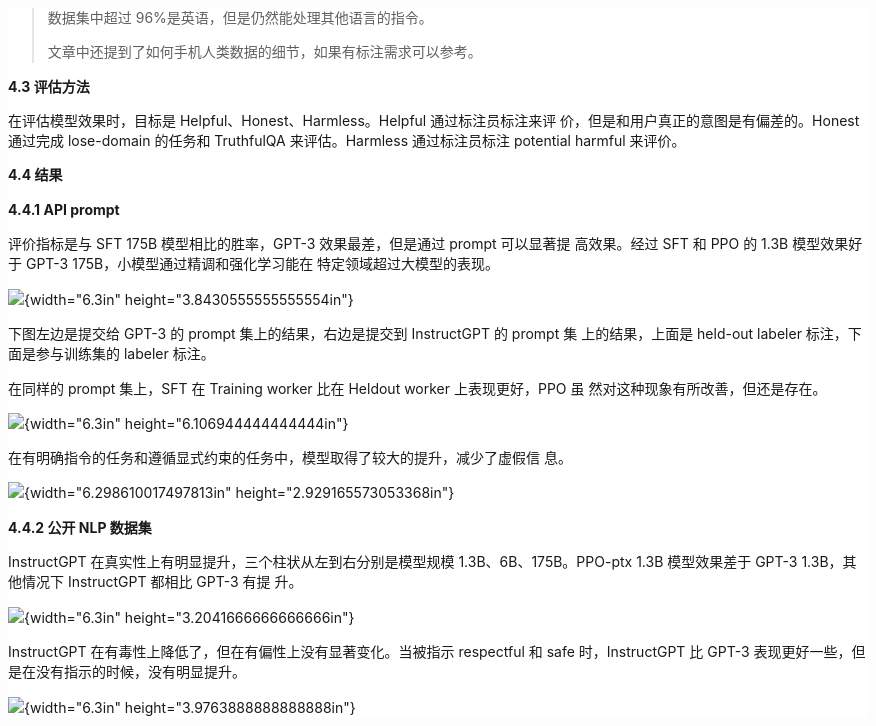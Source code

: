 > 数据集中超过 96%是英语，但是仍然能处理其他语言的指令。
>
> 文章中还提到了如何手机人类数据的细节，如果有标注需求可以参考。

**4.3 评估方法**

在评估模型效果时，目标是 Helpful、Honest、Harmless。Helpful
通过标注员标注来评 价，但是和用户真正的意图是有偏差的。Honest 通过完成
lose-domain 的任务和 TruthfulQA 来评估。Harmless 通过标注员标注
potential harmful 来评价。

**4.4 结果**

**4.4.1 API prompt**

评价指标是与 SFT 175B 模型相比的胜率，GPT-3 效果最差，但是通过 prompt
可以显著提 高效果。经过 SFT 和 PPO 的 1.3B 模型效果好于 GPT-3
175B，小模型通过精调和强化学习能在 特定领域超过大模型的表现。

![](vertopal_ffff19b811c3417395d304b112508dee/media/image27.png){width="6.3in"
height="3.8430555555555554in"}

下图左边是提交给 GPT-3 的 prompt 集上的结果，右边是提交到 InstructGPT 的
prompt 集 上的结果，上面是 held-out labeler 标注，下面是参与训练集的
labeler 标注。

在同样的 prompt 集上，SFT 在 Training worker 比在 Heldout worker
上表现更好，PPO 虽 然对这种现象有所改善，但还是存在。

![](vertopal_ffff19b811c3417395d304b112508dee/media/image28.png){width="6.3in"
height="6.106944444444444in"}

在有明确指令的任务和遵循显式约束的任务中，模型取得了较大的提升，减少了虚假信
息。

![](vertopal_ffff19b811c3417395d304b112508dee/media/image29.png){width="6.298610017497813in"
height="2.929165573053368in"}

**4.4.2 公开 NLP 数据集**

InstructGPT 在真实性上有明显提升，三个柱状从左到右分别是模型规模
1.3B、6B、175B。PPO-ptx 1.3B 模型效果差于 GPT-3 1.3B，其他情况下
InstructGPT 都相比 GPT-3 有提 升。

![](vertopal_ffff19b811c3417395d304b112508dee/media/image30.png){width="6.3in"
height="3.2041666666666666in"}

InstructGPT 在有毒性上降低了，但在有偏性上没有显著变化。当被指示
respectful 和 safe 时，InstructGPT 比 GPT-3
表现更好一些，但是在没有指示的时候，没有明显提升。

![](vertopal_ffff19b811c3417395d304b112508dee/media/image31.png){width="6.3in"
height="3.9763888888888888in"}
